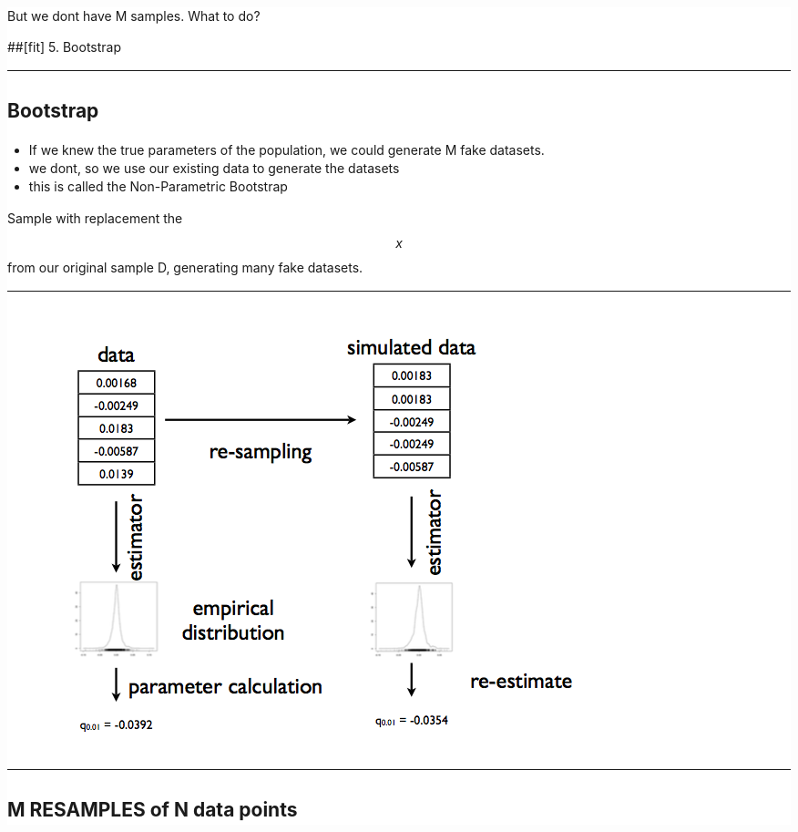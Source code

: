 
But we dont have M samples. What to do?

##[fit] 5. Bootstrap


---

## Bootstrap

- If we knew the true parameters of the population, we could generate M fake datasets.
- we dont, so we use our existing  data to generate the datasets
- this is called the Non-Parametric Bootstrap

Sample with replacement the $$x$$ from our original sample D, generating many fake datasets.

---

![inline](images/nonparabootstrap.png)


---

## M RESAMPLES of N data points

